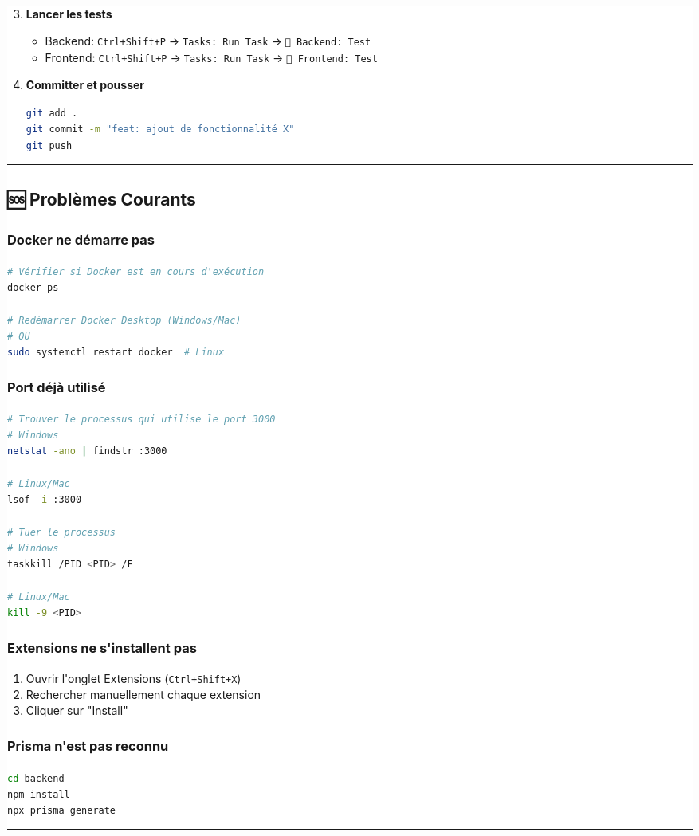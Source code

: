 3. **Lancer les tests**
   - Backend: `Ctrl+Shift+P` → `Tasks: Run Task` → `🧪 Backend: Test`
   - Frontend: `Ctrl+Shift+P` → `Tasks: Run Task` → `🧪 Frontend: Test`

4. **Committer et pousser**
   ```bash
   git add .
   git commit -m "feat: ajout de fonctionnalité X"
   git push
   ```

---

## 🆘 Problèmes Courants

### Docker ne démarre pas

```bash
# Vérifier si Docker est en cours d'exécution
docker ps

# Redémarrer Docker Desktop (Windows/Mac)
# OU
sudo systemctl restart docker  # Linux
```

### Port déjà utilisé

```bash
# Trouver le processus qui utilise le port 3000
# Windows
netstat -ano | findstr :3000

# Linux/Mac
lsof -i :3000

# Tuer le processus
# Windows
taskkill /PID <PID> /F

# Linux/Mac
kill -9 <PID>
```

### Extensions ne s'installent pas

1. Ouvrir l'onglet Extensions (`Ctrl+Shift+X`)
2. Rechercher manuellement chaque extension
3. Cliquer sur "Install"

### Prisma n'est pas reconnu

```bash
cd backend
npm install
npx prisma generate
```

---